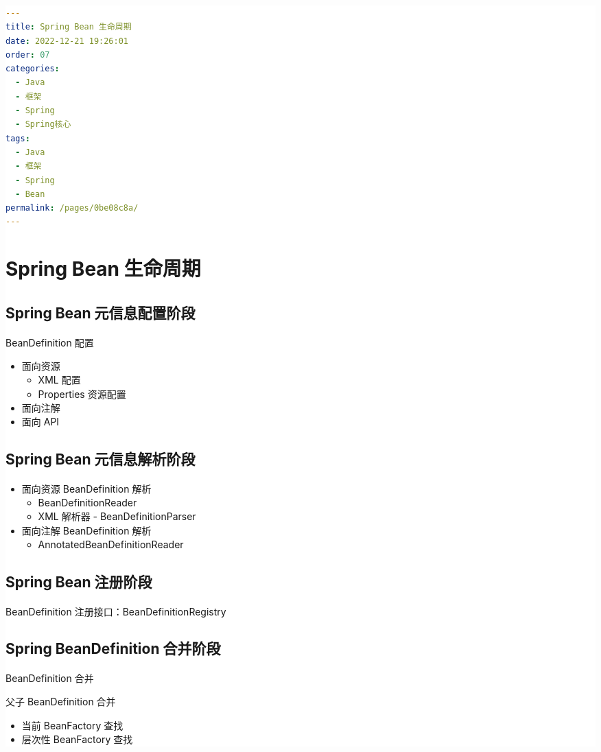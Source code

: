 ```yaml
---
title: Spring Bean 生命周期
date: 2022-12-21 19:26:01
order: 07
categories:
  - Java
  - 框架
  - Spring
  - Spring核心
tags:
  - Java
  - 框架
  - Spring
  - Bean
permalink: /pages/0be08c8a/
---
```


# Spring Bean 生命周期

## Spring Bean 元信息配置阶段

BeanDefinition 配置

- 面向资源
  - XML 配置
  - Properties 资源配置
- 面向注解
- 面向 API

## Spring Bean 元信息解析阶段

- 面向资源 BeanDefinition 解析
  - BeanDefinitionReader
  - XML 解析器 - BeanDefinitionParser
- 面向注解 BeanDefinition 解析
  - AnnotatedBeanDefinitionReader

## Spring Bean 注册阶段

BeanDefinition 注册接口：BeanDefinitionRegistry

## Spring BeanDefinition 合并阶段

BeanDefinition 合并

父子 BeanDefinition 合并

- 当前 BeanFactory 查找
- 层次性 BeanFactory 查找
